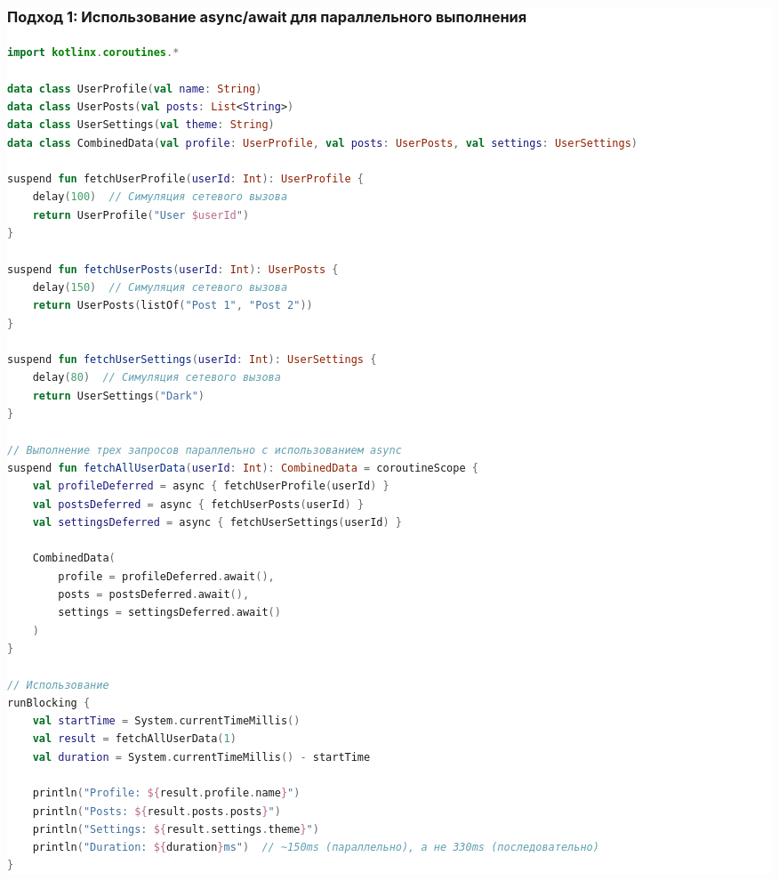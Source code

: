 ### Подход 1: Использование async/await для параллельного выполнения

```kotlin
import kotlinx.coroutines.*

data class UserProfile(val name: String)
data class UserPosts(val posts: List<String>)
data class UserSettings(val theme: String)
data class CombinedData(val profile: UserProfile, val posts: UserPosts, val settings: UserSettings)

suspend fun fetchUserProfile(userId: Int): UserProfile {
    delay(100)  // Симуляция сетевого вызова
    return UserProfile("User $userId")
}

suspend fun fetchUserPosts(userId: Int): UserPosts {
    delay(150)  // Симуляция сетевого вызова
    return UserPosts(listOf("Post 1", "Post 2"))
}

suspend fun fetchUserSettings(userId: Int): UserSettings {
    delay(80)  // Симуляция сетевого вызова
    return UserSettings("Dark")
}

// Выполнение трех запросов параллельно с использованием async
suspend fun fetchAllUserData(userId: Int): CombinedData = coroutineScope {
    val profileDeferred = async { fetchUserProfile(userId) }
    val postsDeferred = async { fetchUserPosts(userId) }
    val settingsDeferred = async { fetchUserSettings(userId) }

    CombinedData(
        profile = profileDeferred.await(),
        posts = postsDeferred.await(),
        settings = settingsDeferred.await()
    )
}

// Использование
runBlocking {
    val startTime = System.currentTimeMillis()
    val result = fetchAllUserData(1)
    val duration = System.currentTimeMillis() - startTime

    println("Profile: ${result.profile.name}")
    println("Posts: ${result.posts.posts}")
    println("Settings: ${result.settings.theme}")
    println("Duration: ${duration}ms")  // ~150ms (параллельно), а не 330ms (последовательно)
}
```
